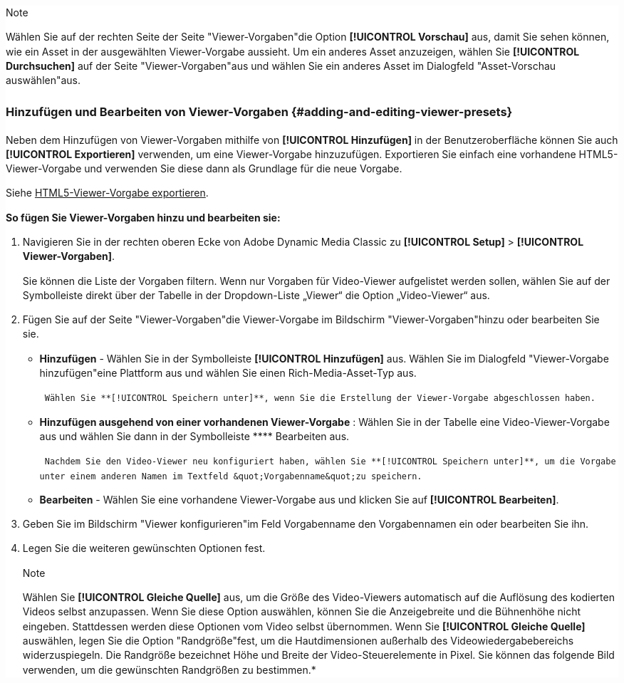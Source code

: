 >[!NOTE]
>
>Wählen Sie auf der rechten Seite der Seite &quot;Viewer-Vorgaben&quot;die Option **[!UICONTROL Vorschau]** aus, damit Sie sehen können, wie ein Asset in der ausgewählten Viewer-Vorgabe aussieht. Um ein anderes Asset anzuzeigen, wählen Sie **[!UICONTROL Durchsuchen]** auf der Seite &quot;Viewer-Vorgaben&quot;aus und wählen Sie ein anderes Asset im Dialogfeld &quot;Asset-Vorschau auswählen&quot;aus.

### Hinzufügen und Bearbeiten von Viewer-Vorgaben {#adding-and-editing-viewer-presets}

Neben dem Hinzufügen von Viewer-Vorgaben mithilfe von **[!UICONTROL Hinzufügen]** in der Benutzeroberfläche können Sie auch **[!UICONTROL Exportieren]** verwenden, um eine Viewer-Vorgabe hinzuzufügen. Exportieren Sie einfach eine vorhandene HTML5-Viewer-Vorgabe und verwenden Sie diese dann als Grundlage für die neue Vorgabe.

Siehe [HTML5-Viewer-Vorgabe exportieren](application-setup.md#exporting_an_html5_viewer_preset).

**So fügen Sie Viewer-Vorgaben hinzu und bearbeiten sie:**

1. Navigieren Sie in der rechten oberen Ecke von Adobe Dynamic Media Classic zu **[!UICONTROL Setup]** > **[!UICONTROL Viewer-Vorgaben]**.

   Sie können die Liste der Vorgaben filtern. Wenn nur Vorgaben für Video-Viewer aufgelistet werden sollen, wählen Sie auf der Symbolleiste direkt über der Tabelle in der Dropdown-Liste „Viewer“ die Option „Video-Viewer“ aus.

1. Fügen Sie auf der Seite &quot;Viewer-Vorgaben&quot;die Viewer-Vorgabe im Bildschirm &quot;Viewer-Vorgaben&quot;hinzu oder bearbeiten Sie sie.

   * **Hinzufügen**  - Wählen Sie in der Symbolleiste  **[!UICONTROL Hinzufügen]** aus. Wählen Sie im Dialogfeld &quot;Viewer-Vorgabe hinzufügen&quot;eine Plattform aus und wählen Sie einen Rich-Media-Asset-Typ aus.

          Wählen Sie **[!UICONTROL Speichern unter]**, wenn Sie die Erstellung der Viewer-Vorgabe abgeschlossen haben.
      
   * **Hinzufügen ausgehend von einer vorhandenen Viewer-Vorgabe** : Wählen Sie in der Tabelle eine Video-Viewer-Vorgabe aus und wählen Sie dann in der Symbolleiste  **** Bearbeiten aus.

          Nachdem Sie den Video-Viewer neu konfiguriert haben, wählen Sie **[!UICONTROL Speichern unter]**, um die Vorgabe unter einem anderen Namen im Textfeld &quot;Vorgabenname&quot;zu speichern.
      
   * **Bearbeiten**  - Wählen Sie eine vorhandene Viewer-Vorgabe aus und klicken Sie auf  **[!UICONTROL Bearbeiten]**.

1. Geben Sie im Bildschirm &quot;Viewer konfigurieren&quot;im Feld Vorgabenname den Vorgabennamen ein oder bearbeiten Sie ihn.
1. Legen Sie die weiteren gewünschten Optionen fest.

   >[!NOTE]
   >
   >Wählen Sie **[!UICONTROL Gleiche Quelle]** aus, um die Größe des Video-Viewers automatisch auf die Auflösung des kodierten Videos selbst anzupassen. Wenn Sie diese Option auswählen, können Sie die Anzeigebreite und die Bühnenhöhe nicht eingeben. Stattdessen werden diese Optionen vom Video selbst übernommen. Wenn Sie **[!UICONTROL Gleiche Quelle]** auswählen, legen Sie die Option &quot;Randgröße&quot;fest, um die Hautdimensionen außerhalb des Videowiedergabebereichs widerzuspiegeln. Die Randgröße bezeichnet Höhe und Breite der Video-Steuerelemente in Pixel. Sie können das folgende Bild verwenden, um die gewünschten Randgrößen zu bestimmen.*
